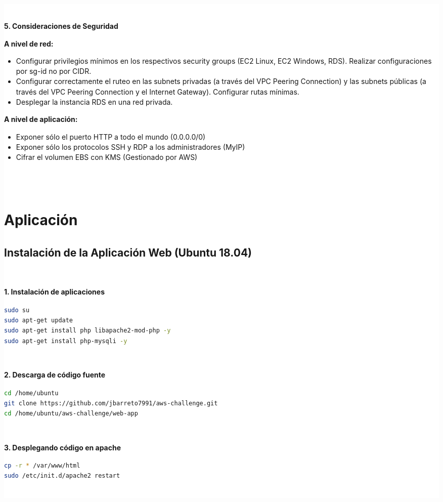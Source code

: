 <br>

**5. Consideraciones de Seguridad**

**A nivel de red:**

 - Configurar privilegios mínimos en los respectivos security groups (EC2 Linux, EC2 Windows, RDS). Realizar configuraciones por sg-id no por CIDR.
 - Configurar correctamente el ruteo en las subnets privadas (a través del VPC Peering Connection) y las subnets públicas (a través del VPC Peering Connection y el Internet Gateway). Configurar rutas mínimas.
 - Desplegar la instancia RDS en una red privada.

 **A nivel de aplicación:**

 - Exponer sólo el puerto HTTP a todo el mundo (0.0.0.0/0)
 - Exponer sólo los protocolos SSH y RDP a los administradores (MyIP)
 - Cifrar el volumen EBS con KMS (Gestionado por AWS)

<br>

<br>

# Aplicación

## Instalación de la Aplicación Web (Ubuntu 18.04)

<br>

**1. Instalación de aplicaciones**

```bash
sudo su
sudo apt-get update
sudo apt-get install php libapache2-mod-php -y
sudo apt-get install php-mysqli -y
```

<br>

**2. Descarga de código fuente**

```bash
cd /home/ubuntu
git clone https://github.com/jbarreto7991/aws-challenge.git
cd /home/ubuntu/aws-challenge/web-app
```

<br>

**3. Desplegando código en apache**

```bash
cp -r * /var/www/html
sudo /etc/init.d/apache2 restart
```

<br>

